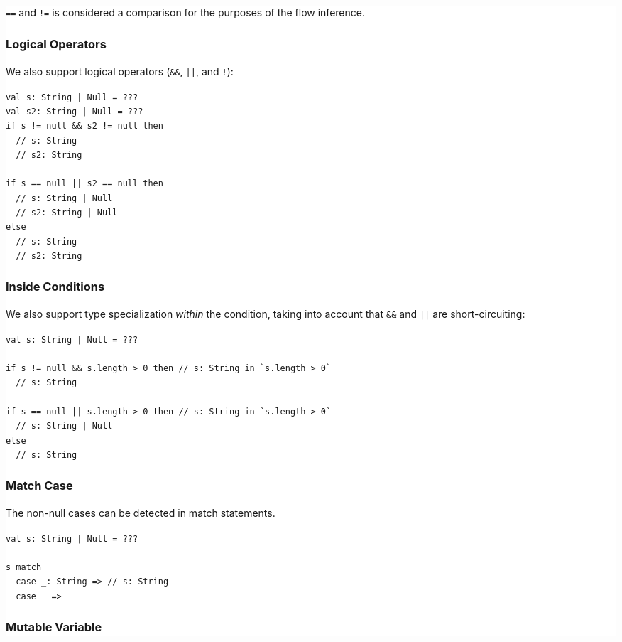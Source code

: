 `==` and `!=` is considered a comparison for the purposes of the flow inference.

### Logical Operators

We also support logical operators (`&&`, `||`, and `!`):

<div class="snippet" scala-snippet ><div class="buttons"></div><pre><code class="language-scala"><span id="0" class="" >val s: String | Null = ???
</span><span id="1" class="" >val s2: String | Null = ???
</span><span id="2" class="" >if s != null &amp;&amp; s2 != null then
</span><span id="3" class="" >  // s: String
</span><span id="4" class="" >  // s2: String
</span><span id="5" class="" >
</span><span id="6" class="" >if s == null || s2 == null then
</span><span id="7" class="" >  // s: String | Null
</span><span id="8" class="" >  // s2: String | Null
</span><span id="9" class="" >else
</span><span id="10" class="" >  // s: String
</span><span id="11" class="" >  // s2: String
</span></code></pre></div>

### Inside Conditions

We also support type specialization _within_ the condition, taking into account that `&&` and `||` are short-circuiting:

<div class="snippet" scala-snippet ><div class="buttons"></div><pre><code class="language-scala"><span id="0" class="" >val s: String | Null = ???
</span><span id="1" class="" >
</span><span id="2" class="" >if s != null &amp;&amp; s.length &gt; 0 then // s: String in `s.length &gt; 0`
</span><span id="3" class="" >  // s: String
</span><span id="4" class="" >
</span><span id="5" class="" >if s == null || s.length &gt; 0 then // s: String in `s.length &gt; 0`
</span><span id="6" class="" >  // s: String | Null
</span><span id="7" class="" >else
</span><span id="8" class="" >  // s: String
</span></code></pre></div>

### Match Case

The non-null cases can be detected in match statements.

<div class="snippet" scala-snippet ><div class="buttons"></div><pre><code class="language-scala"><span id="0" class="" >val s: String | Null = ???
</span><span id="1" class="" >
</span><span id="2" class="" >s match
</span><span id="3" class="" >  case _: String =&gt; // s: String
</span><span id="4" class="" >  case _ =&gt;
</span></code></pre></div>

### Mutable Variable
